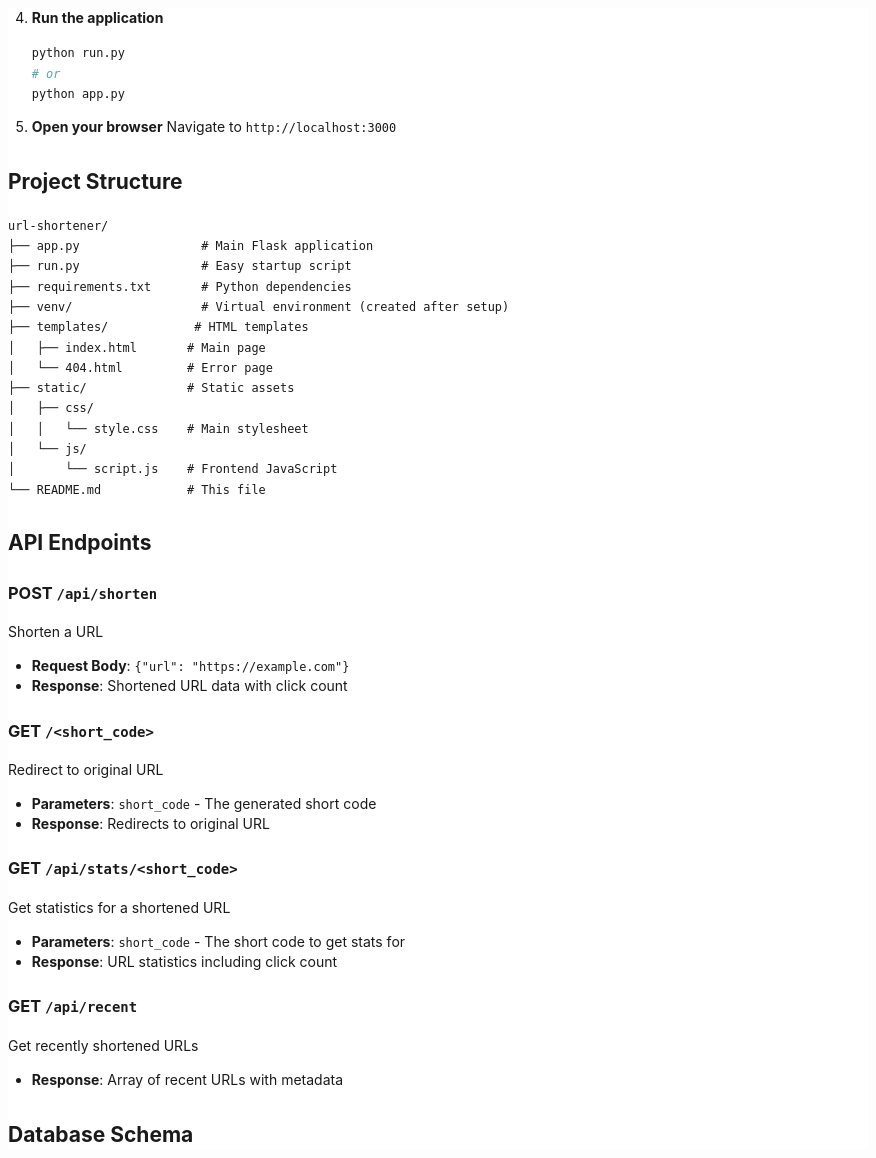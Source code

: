 4. **Run the application**
   ```bash
   python run.py
   # or
   python app.py
   ```

5. **Open your browser**
   Navigate to `http://localhost:3000`

## Project Structure

```
url-shortener/
├── app.py                 # Main Flask application
├── run.py                 # Easy startup script
├── requirements.txt       # Python dependencies
├── venv/                  # Virtual environment (created after setup)
├── templates/            # HTML templates
│   ├── index.html       # Main page
│   └── 404.html         # Error page
├── static/              # Static assets
│   ├── css/
│   │   └── style.css    # Main stylesheet
│   └── js/
│       └── script.js    # Frontend JavaScript
└── README.md            # This file
```

## API Endpoints

### POST `/api/shorten`
Shorten a URL
- **Request Body**: `{"url": "https://example.com"}`
- **Response**: Shortened URL data with click count

### GET `/<short_code>`
Redirect to original URL
- **Parameters**: `short_code` - The generated short code
- **Response**: Redirects to original URL

### GET `/api/stats/<short_code>`
Get statistics for a shortened URL
- **Parameters**: `short_code` - The short code to get stats for
- **Response**: URL statistics including click count

### GET `/api/recent`
Get recently shortened URLs
- **Response**: Array of recent URLs with metadata

## Database Schema
